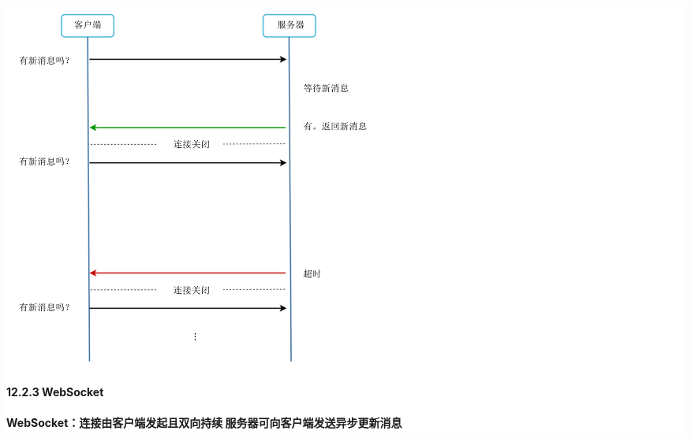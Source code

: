 <img src="./asset/12-4.jpeg" alt="12-4" style="zoom: 50%;" />

#### 12.2.3 WebSocket

**WebSocket：连接由客户端发起且双向持续 服务器可向客户端发送异步更新消息**
